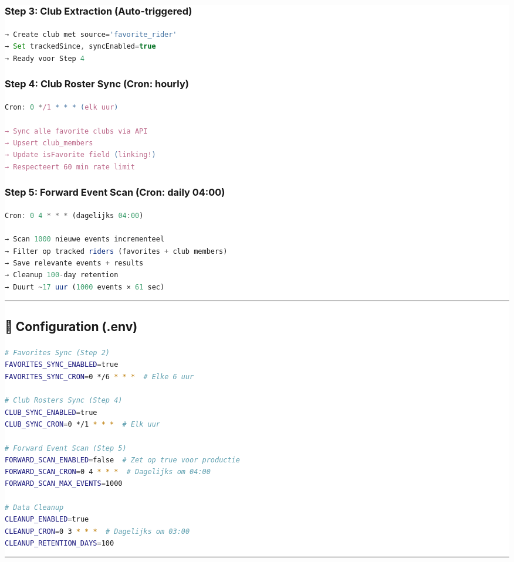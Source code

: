 ### Step 3: Club Extraction (Auto-triggered)
```typescript
→ Create club met source='favorite_rider'
→ Set trackedSince, syncEnabled=true
→ Ready voor Step 4
```

### Step 4: Club Roster Sync (Cron: hourly)
```typescript
Cron: 0 */1 * * * (elk uur)

→ Sync alle favorite clubs via API
→ Upsert club_members
→ Update isFavorite field (linking!)
→ Respecteert 60 min rate limit
```

### Step 5: Forward Event Scan (Cron: daily 04:00)
```typescript
Cron: 0 4 * * * (dagelijks 04:00)

→ Scan 1000 nieuwe events incrementeel
→ Filter op tracked riders (favorites + club members)
→ Save relevante events + results
→ Cleanup 100-day retention
→ Duurt ~17 uur (1000 events × 61 sec)
```

---

## 🔧 Configuration (.env)

```bash
# Favorites Sync (Step 2)
FAVORITES_SYNC_ENABLED=true
FAVORITES_SYNC_CRON=0 */6 * * *  # Elke 6 uur

# Club Rosters Sync (Step 4)  
CLUB_SYNC_ENABLED=true
CLUB_SYNC_CRON=0 */1 * * *  # Elk uur

# Forward Event Scan (Step 5)
FORWARD_SCAN_ENABLED=false  # Zet op true voor productie
FORWARD_SCAN_CRON=0 4 * * *  # Dagelijks om 04:00
FORWARD_SCAN_MAX_EVENTS=1000

# Data Cleanup
CLEANUP_ENABLED=true
CLEANUP_CRON=0 3 * * *  # Dagelijks om 03:00
CLEANUP_RETENTION_DAYS=100
```

---